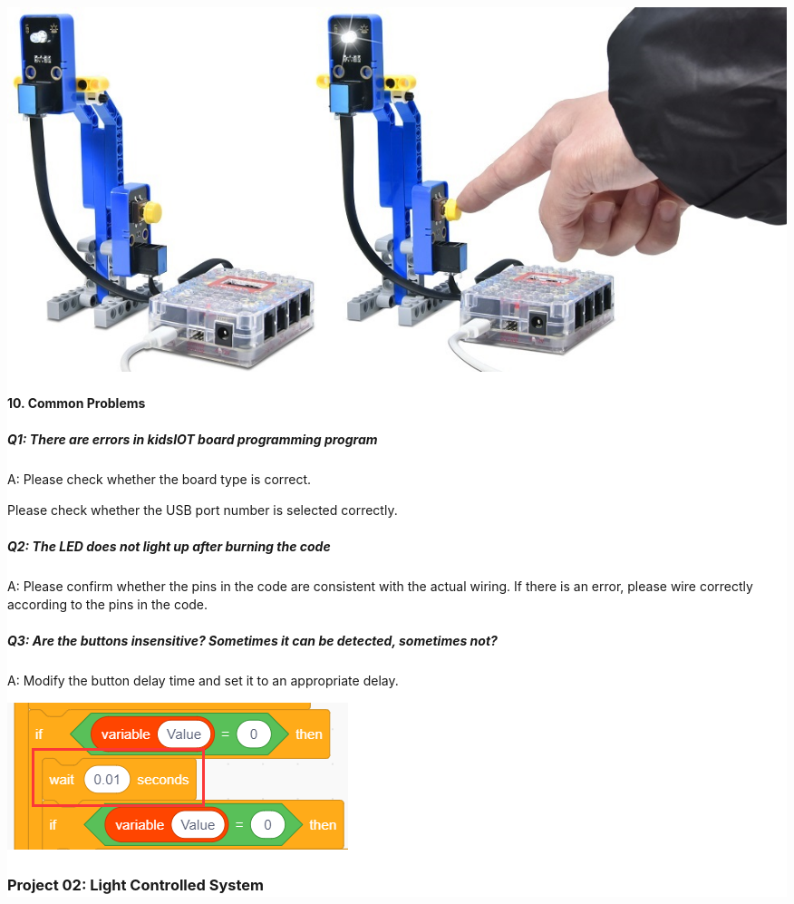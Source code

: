 ![Img](./media/1-107.jpg)

#### 10. Common Problems

##### Q1: There are errors in kidsIOT board programming program

A: Please check whether the board type is correct.

Please check whether the USB port number is selected correctly.

##### Q2: The LED does not light up after burning the code

A: Please confirm whether the pins in the code are consistent with the actual wiring. If there is an error, please wire correctly according to the pins in the code.

##### Q3: Are the buttons insensitive? Sometimes it can be detected, sometimes not?

A: Modify the button delay time and set it to an appropriate delay.

![Img](./media/1-106.png)


### Project 02: Light Controlled System
